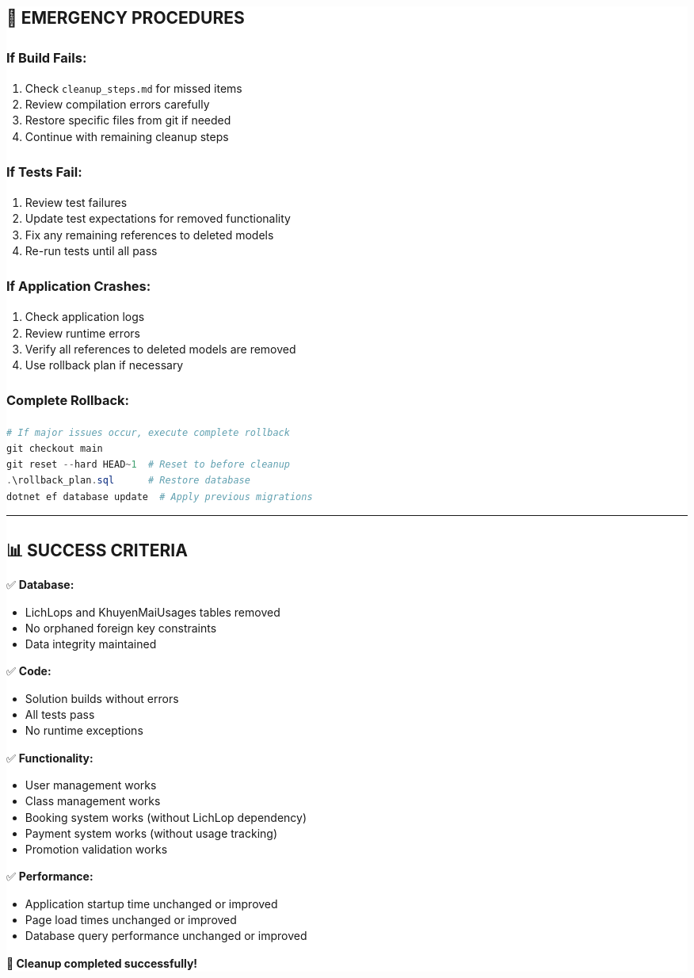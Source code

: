 
## 🚨 EMERGENCY PROCEDURES

### If Build Fails:
1. Check `cleanup_steps.md` for missed items
2. Review compilation errors carefully
3. Restore specific files from git if needed
4. Continue with remaining cleanup steps

### If Tests Fail:
1. Review test failures
2. Update test expectations for removed functionality
3. Fix any remaining references to deleted models
4. Re-run tests until all pass

### If Application Crashes:
1. Check application logs
2. Review runtime errors
3. Verify all references to deleted models are removed
4. Use rollback plan if necessary

### Complete Rollback:
```powershell
# If major issues occur, execute complete rollback
git checkout main
git reset --hard HEAD~1  # Reset to before cleanup
.\rollback_plan.sql      # Restore database
dotnet ef database update  # Apply previous migrations
```

---

## 📊 SUCCESS CRITERIA

✅ **Database:**
- LichLops and KhuyenMaiUsages tables removed
- No orphaned foreign key constraints
- Data integrity maintained

✅ **Code:**
- Solution builds without errors
- All tests pass
- No runtime exceptions

✅ **Functionality:**
- User management works
- Class management works
- Booking system works (without LichLop dependency)
- Payment system works (without usage tracking)
- Promotion validation works

✅ **Performance:**
- Application startup time unchanged or improved
- Page load times unchanged or improved
- Database query performance unchanged or improved

**🎉 Cleanup completed successfully!**
